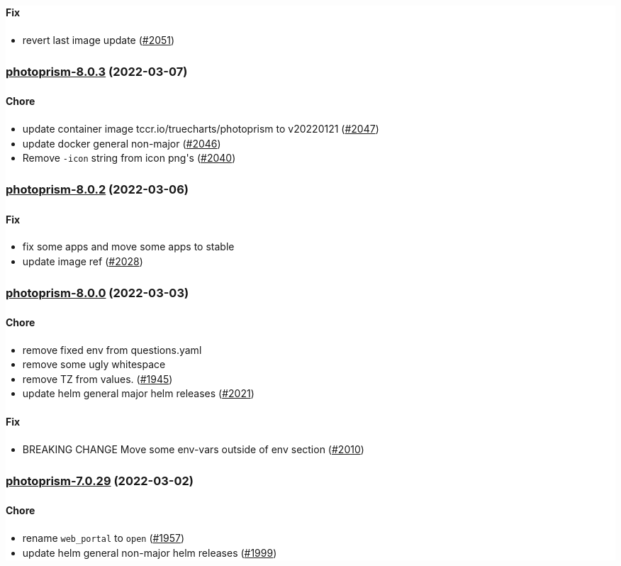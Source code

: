 #### Fix

* revert last image update ([#2051](https://github.com/truecharts/apps/issues/2051))



<a name="photoprism-8.0.3"></a>
### [photoprism-8.0.3](https://github.com/truecharts/apps/compare/photoprism-8.0.2...photoprism-8.0.3) (2022-03-07)

#### Chore

* update container image tccr.io/truecharts/photoprism to v20220121 ([#2047](https://github.com/truecharts/apps/issues/2047))
* update docker general non-major ([#2046](https://github.com/truecharts/apps/issues/2046))
* Remove `-icon` string from icon png's ([#2040](https://github.com/truecharts/apps/issues/2040))



<a name="photoprism-8.0.2"></a>
### [photoprism-8.0.2](https://github.com/truecharts/apps/compare/photoprism-8.0.0...photoprism-8.0.2) (2022-03-06)

#### Fix

* fix some apps and move some apps to stable
* update image ref ([#2028](https://github.com/truecharts/apps/issues/2028))



<a name="photoprism-8.0.0"></a>
### [photoprism-8.0.0](https://github.com/truecharts/apps/compare/photoprism-7.0.29...photoprism-8.0.0) (2022-03-03)

#### Chore

* remove fixed env from questions.yaml
* remove some ugly whitespace
* remove TZ from values. ([#1945](https://github.com/truecharts/apps/issues/1945))
* update helm general major helm releases ([#2021](https://github.com/truecharts/apps/issues/2021))

#### Fix

* BREAKING CHANGE Move some env-vars outside of env section ([#2010](https://github.com/truecharts/apps/issues/2010))



<a name="photoprism-7.0.29"></a>
### [photoprism-7.0.29](https://github.com/truecharts/apps/compare/photoprism-7.0.28...photoprism-7.0.29) (2022-03-02)

#### Chore

* rename `web_portal` to `open` ([#1957](https://github.com/truecharts/apps/issues/1957))
* update helm general non-major helm releases ([#1999](https://github.com/truecharts/apps/issues/1999))
